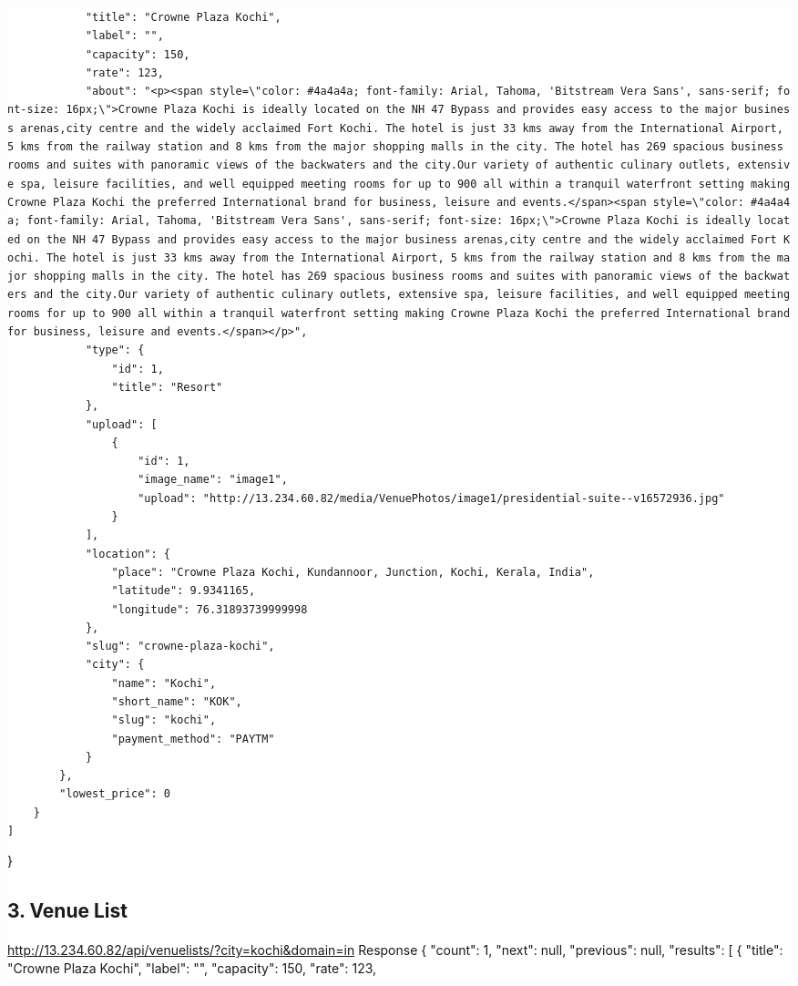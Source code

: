                 "title": "Crowne Plaza Kochi",
                "label": "",
                "capacity": 150,
                "rate": 123,
                "about": "<p><span style=\"color: #4a4a4a; font-family: Arial, Tahoma, 'Bitstream Vera Sans', sans-serif; font-size: 16px;\">Crowne Plaza Kochi is ideally located on the NH 47 Bypass and provides easy access to the major business arenas,city centre and the widely acclaimed Fort Kochi. The hotel is just 33 kms away from the International Airport, 5 kms from the railway station and 8 kms from the major shopping malls in the city. The hotel has 269 spacious business rooms and suites with panoramic views of the backwaters and the city.Our variety of authentic culinary outlets, extensive spa, leisure facilities, and well equipped meeting rooms for up to 900 all within a tranquil waterfront setting making Crowne Plaza Kochi the preferred International brand for business, leisure and events.</span><span style=\"color: #4a4a4a; font-family: Arial, Tahoma, 'Bitstream Vera Sans', sans-serif; font-size: 16px;\">Crowne Plaza Kochi is ideally located on the NH 47 Bypass and provides easy access to the major business arenas,city centre and the widely acclaimed Fort Kochi. The hotel is just 33 kms away from the International Airport, 5 kms from the railway station and 8 kms from the major shopping malls in the city. The hotel has 269 spacious business rooms and suites with panoramic views of the backwaters and the city.Our variety of authentic culinary outlets, extensive spa, leisure facilities, and well equipped meeting rooms for up to 900 all within a tranquil waterfront setting making Crowne Plaza Kochi the preferred International brand for business, leisure and events.</span></p>",
                "type": {
                    "id": 1,
                    "title": "Resort"
                },
                "upload": [
                    {
                        "id": 1,
                        "image_name": "image1",
                        "upload": "http://13.234.60.82/media/VenuePhotos/image1/presidential-suite--v16572936.jpg"
                    }
                ],
                "location": {
                    "place": "Crowne Plaza Kochi, Kundannoor, Junction, Kochi, Kerala, India",
                    "latitude": 9.9341165,
                    "longitude": 76.31893739999998
                },
                "slug": "crowne-plaza-kochi",
                "city": {
                    "name": "Kochi",
                    "short_name": "KOK",
                    "slug": "kochi",
                    "payment_method": "PAYTM"
                }
            },
            "lowest_price": 0
        }
    ]
}

## 3. Venue List
http://13.234.60.82/api/venuelists/?city=kochi&domain=in
Response
{
    "count": 1,
    "next": null,
    "previous": null,
    "results": [
        {
            "title": "Crowne Plaza Kochi",
            "label": "",
            "capacity": 150,
            "rate": 123,